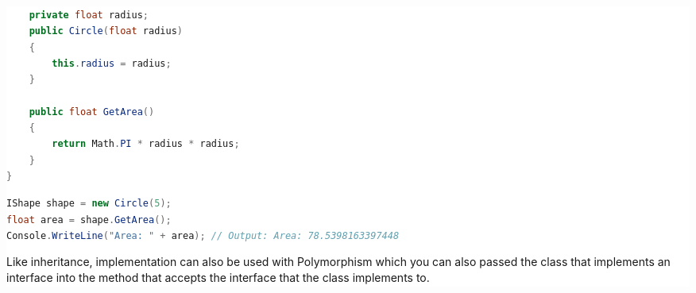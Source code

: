 ```csharp
    private float radius;
    public Circle(float radius) 
    {
        this.radius = radius;
    }

    public float GetArea() 
    {
        return Math.PI * radius * radius;
    }
}
```
```csharp
IShape shape = new Circle(5);
float area = shape.GetArea();
Console.WriteLine("Area: " + area); // Output: Area: 78.5398163397448
```
Like inheritance, implementation can also be used with Polymorphism which you can also passed the class that implements an interface into the method that accepts the interface that the class implements to.